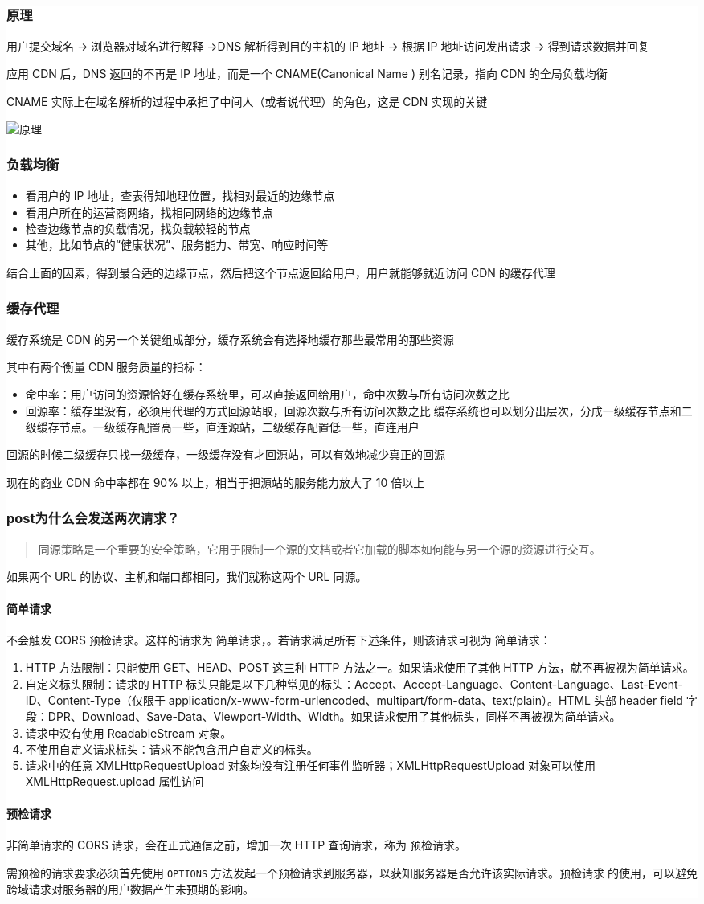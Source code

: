 ### 原理

用户提交域名 → 浏览器对域名进行解释 →DNS 解析得到目的主机的 IP 地址 → 根据 IP 地址访问发出请求 → 得到请求数据并回复

应用 CDN 后，DNS 返回的不再是 IP 地址，而是一个 CNAME(Canonical Name ) 别名记录，指向 CDN 的全局负载均衡

CNAME 实际上在域名解析的过程中承担了中间人（或者说代理）的角色，这是 CDN 实现的关键

![原理](https://static.vue-js.com/4f0289f0-b86b-11eb-85f6-6fac77c0c9b3.png)

### 负载均衡

- 看用户的 IP 地址，查表得知地理位置，找相对最近的边缘节点
- 看用户所在的运营商网络，找相同网络的边缘节点
- 检查边缘节点的负载情况，找负载较轻的节点
- 其他，比如节点的“健康状况”、服务能力、带宽、响应时间等

结合上面的因素，得到最合适的边缘节点，然后把这个节点返回给用户，用户就能够就近访问 CDN 的缓存代理

### 缓存代理

缓存系统是 CDN 的另一个关键组成部分，缓存系统会有选择地缓存那些最常用的那些资源

其中有两个衡量 CDN 服务质量的指标：

- 命中率：用户访问的资源恰好在缓存系统里，可以直接返回给用户，命中次数与所有访问次数之比
- 回源率：缓存里没有，必须用代理的方式回源站取，回源次数与所有访问次数之比
  缓存系统也可以划分出层次，分成一级缓存节点和二级缓存节点。一级缓存配置高一些，直连源站，二级缓存配置低一些，直连用户

回源的时候二级缓存只找一级缓存，一级缓存没有才回源站，可以有效地减少真正的回源

现在的商业 CDN 命中率都在 90% 以上，相当于把源站的服务能力放大了 10 倍以上


### post为什么会发送两次请求？

> 同源策略是一个重要的安全策略，它用于限制一个源的文档或者它加载的脚本如何能与另一个源的资源进行交互。

如果两个 URL 的协议、主机和端口都相同，我们就称这两个 URL 同源。

#### 简单请求
不会触发 CORS 预检请求。这样的请求为 简单请求，。若请求满足所有下述条件，则该请求可视为 简单请求：
1. HTTP 方法限制：只能使用 GET、HEAD、POST 这三种 HTTP 方法之一。如果请求使用了其他 HTTP 方法，就不再被视为简单请求。
2. 自定义标头限制：请求的 HTTP 标头只能是以下几种常见的标头：Accept、Accept-Language、Content-Language、Last-Event-ID、Content-Type（仅限于 application/x-www-form-urlencoded、multipart/form-data、text/plain）。HTML 头部 header field 字段：DPR、Download、Save-Data、Viewport-Width、WIdth。如果请求使用了其他标头，同样不再被视为简单请求。
3. 请求中没有使用 ReadableStream 对象。
4. 不使用自定义请求标头：请求不能包含用户自定义的标头。
5. 请求中的任意 XMLHttpRequestUpload 对象均没有注册任何事件监听器；XMLHttpRequestUpload 对象可以使用 XMLHttpRequest.upload 属性访问

#### 预检请求
非简单请求的 CORS 请求，会在正式通信之前，增加一次 HTTP 查询请求，称为 预检请求。

需预检的请求要求必须首先使用 `OPTIONS` 方法发起一个预检请求到服务器，以获知服务器是否允许该实际请求。预检请求 的使用，可以避免跨域请求对服务器的用户数据产生未预期的影响。
